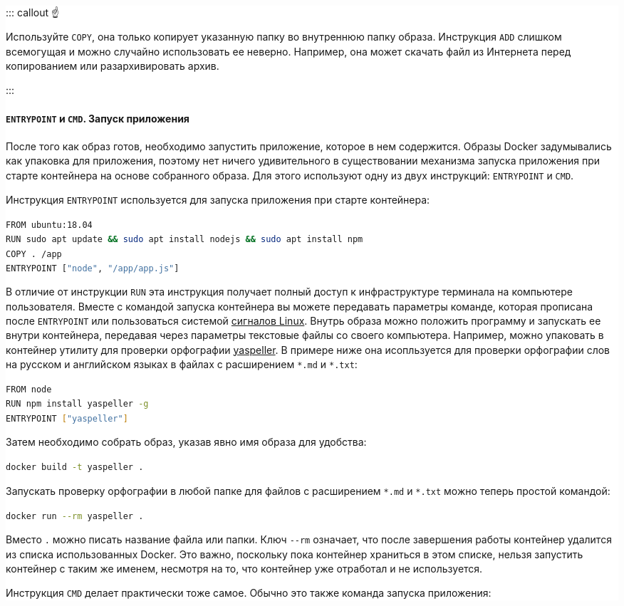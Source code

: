 ::: callout ☝️

Используйте `COPY`, она только копирует указанную папку во внутреннюю папку образа. Инструкция `ADD` слишком всемогущая и можно случайно использовать ее неверно. Например, она может скачать файл из Интернета перед копированием или разархивировать архив.

:::

#### `ENTRYPOINT` и `CMD`. Запуск приложения

После того как образ готов, необходимо запустить приложение, которое в нем содержится. Образы Docker задумывались как упаковка для приложения, поэтому нет ничего удивительного в существовании механизма запуска приложения при старте контейнера на основе собранного образа. Для этого используют одну из двух инструкций: `ENTRYPOINT` и `CMD`.

Инструкция `ENTRYPOINT` используется для запуска приложения при старте контейнера:

```bash
FROM ubuntu:18.04
RUN sudo apt update && sudo apt install nodejs && sudo apt install npm
COPY . /app
ENTRYPOINT ["node", "/app/app.js"]
```

В отличие от инструкции `RUN` эта инструкция получает полный доступ к инфраструктуре терминала на компьютере пользователя. Вместе с командой запуска контейнера вы можете передавать параметры команде, которая прописана после `ENTRYPOINT` или пользоваться системой [сигналов Linux](https://ru.wikipedia.org/wiki/Сигнал_(Unix)). Внутрь образа можно положить программу и запускать ее внутри контейнера, передавая через параметры текстовые файлы со своего компьютера. Например, можно упаковать в контейнер утилиту для проверки орфографии [yaspeller](https://github.com/hcodes/yaspeller/blob/master/README.ru.md). В примере ниже она исопльзуется для проверки орфографии слов на русском и английском языках в файлах с расширением `*.md` и `*.txt`:

```bash
FROM node
RUN npm install yaspeller -g
ENTRYPOINT ["yaspeller"]
```

Затем необходимо собрать образ, указав явно имя образа для удобства:

```bash
docker build -t yaspeller .
```

Запускать проверку орфографии в любой папке для файлов с расширением `*.md` и `*.txt` можно теперь простой командой:

```bash
docker run --rm yaspeller .
```

Вместо `.` можно писать название файла или папки. Ключ `--rm` означает, что после завершения работы контейнер удалится из списка использованных Docker. Это важно, поскольку пока контейнер храниться в этом списке, нельзя запустить контейнер с таким же именем, несмотря на то, что контейнер уже отработал и не используется.

Инструкция `CMD` делает практически тоже самое. Обычно это также команда запуска приложения:
